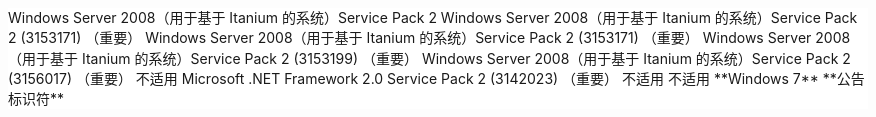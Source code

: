 </td>
</tr>
<tr>
<td style="border:1px solid black;">
Windows Server 2008（用于基于 Itanium 的系统）Service Pack 2

</td>
<td style="border:1px solid black;">
Windows Server 2008（用于基于 Itanium 的系统）Service Pack 2  
(3153171)  
（重要）

</td>
<td style="border:1px solid black;">
Windows Server 2008（用于基于 Itanium 的系统）Service Pack 2  
(3153171)  
（重要）

</td>
<td style="border:1px solid black;">
Windows Server 2008（用于基于 Itanium 的系统）Service Pack 2  
(3153199)  
（重要）  
Windows Server 2008（用于基于 Itanium 的系统）Service Pack 2  
(3156017)  
（重要）

</td>
<td style="border:1px solid black;">
不适用

</td>
<td style="border:1px solid black;">
Microsoft .NET Framework 2.0 Service Pack 2  
(3142023)  
（重要）

</td>
<td style="border:1px solid black;">
不适用

</td>
<td style="border:1px solid black;">
不适用

</td>
</tr>
<tr>
<td style="border:1px solid black;" colspan="8">
**Windows 7**

</td>
</tr>
<tr>
<td style="border:1px solid black;">
**公告标识符**
